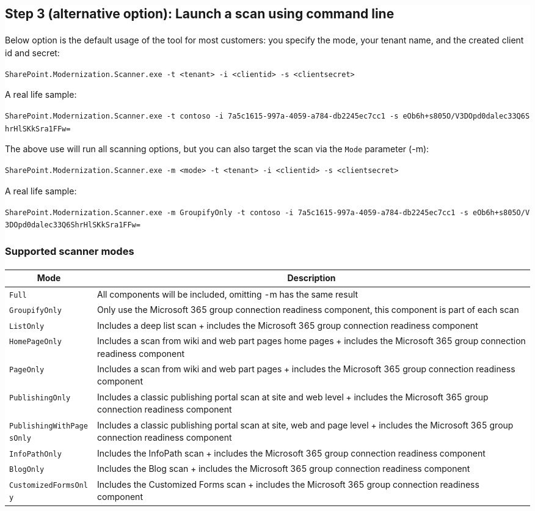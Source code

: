 ## Step 3 (alternative option): Launch a scan using command line

Below option is the default usage of the tool for most customers: you specify the mode, your tenant name, and the created client id and secret:

```console
SharePoint.Modernization.Scanner.exe -t <tenant> -i <clientid> -s <clientsecret>
```

A real life sample:

```console
SharePoint.Modernization.Scanner.exe -t contoso -i 7a5c1615-997a-4059-a784-db2245ec7cc1 -s eOb6h+s805O/V3DOpd0dalec33Q6ShrHlSKkSra1FFw=
```

The above use will run all scanning options, but you can also target the scan via the `Mode` parameter (-m):

```console
SharePoint.Modernization.Scanner.exe -m <mode> -t <tenant> -i <clientid> -s <clientsecret>
```

A real life sample:

```console
SharePoint.Modernization.Scanner.exe -m GroupifyOnly -t contoso -i 7a5c1615-997a-4059-a784-db2245ec7cc1 -s eOb6h+s805O/V3DOpd0dalec33Q6ShrHlSKkSra1FFw=
```

### Supported scanner modes

Mode                      | Description
------------------------- | -----------------------------------------------------------------------------------------------------------------------------------
`Full`                    | All components will be included, omitting -m has the same result
`GroupifyOnly`            | Only use the Microsoft 365 group connection readiness component, this component is part of each scan
`ListOnly`                | Includes a deep list scan + includes the Microsoft 365 group connection readiness component
`HomePageOnly`            | Includes a scan from wiki and web part pages home pages + includes the Microsoft 365 group connection readiness component
`PageOnly`                | Includes a scan from wiki and web part pages + includes the Microsoft 365 group connection readiness component
`PublishingOnly`          | Includes a classic publishing portal scan at site and web level + includes the Microsoft 365 group connection readiness component
`PublishingWithPagesOnly` | Includes a classic publishing portal scan at site, web and page level + includes the Microsoft 365 group connection readiness component
`InfoPathOnly`            | Includes the InfoPath scan + includes the Microsoft 365 group connection readiness component
`BlogOnly`                | Includes the Blog scan + includes the Microsoft 365 group connection readiness component
`CustomizedFormsOnly`     | Includes the Customized Forms scan + includes the Microsoft 365 group connection readiness component

